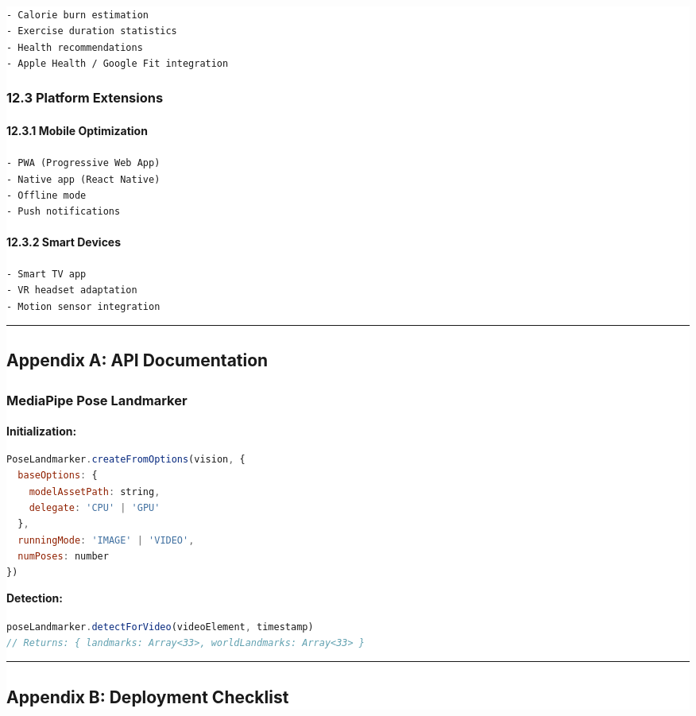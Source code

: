 ```
- Calorie burn estimation
- Exercise duration statistics
- Health recommendations
- Apple Health / Google Fit integration
```

### 12.3 Platform Extensions

#### 12.3.1 Mobile Optimization

```
- PWA (Progressive Web App)
- Native app (React Native)
- Offline mode
- Push notifications
```

#### 12.3.2 Smart Devices

```
- Smart TV app
- VR headset adaptation
- Motion sensor integration
```

---

## Appendix A: API Documentation

### MediaPipe Pose Landmarker

**Initialization:**
```javascript
PoseLandmarker.createFromOptions(vision, {
  baseOptions: {
    modelAssetPath: string,
    delegate: 'CPU' | 'GPU'
  },
  runningMode: 'IMAGE' | 'VIDEO',
  numPoses: number
})
```

**Detection:**
```javascript
poseLandmarker.detectForVideo(videoElement, timestamp)
// Returns: { landmarks: Array<33>, worldLandmarks: Array<33> }
```

---

## Appendix B: Deployment Checklist
